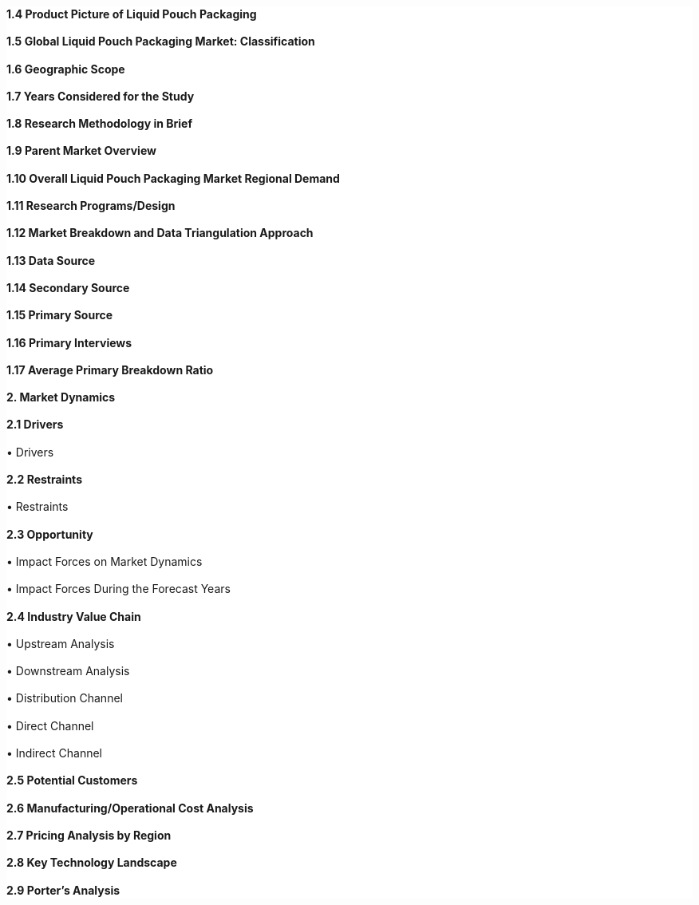<strong>1.4 Product Picture of Liquid Pouch Packaging</strong>

<strong>1.5 Global Liquid Pouch Packaging Market: Classification</strong>

<strong>1.6 Geographic Scope</strong>

<strong>1.7 Years Considered for the Study</strong>

<strong>1.8 Research Methodology in Brief</strong>

<strong>1.9 Parent Market Overview</strong>

<strong>1.10 Overall Liquid Pouch Packaging Market Regional Demand</strong>

<strong>1.11 Research Programs/Design</strong>

<strong>1.12 Market Breakdown and Data Triangulation Approach</strong>

<strong>1.13 Data Source</strong>

<strong>1.14 Secondary Source</strong>

<strong>1.15 Primary Source</strong>

<strong>1.16 Primary Interviews</strong>

<strong>1.17 Average Primary Breakdown Ratio</strong>

<strong>2. Market Dynamics</strong>

<strong>2.1 Drivers</strong>

• Drivers

<strong>2.2 Restraints</strong>

• Restraints

<strong>2.3 Opportunity</strong>

• Impact Forces on Market Dynamics

• Impact Forces During the Forecast Years

<strong>2.4 Industry Value Chain</strong>

• Upstream Analysis

• Downstream Analysis

• Distribution Channel

• Direct Channel

• Indirect Channel

<strong>2.5 Potential Customers</strong>

<strong>2.6 Manufacturing/Operational Cost Analysis</strong>

<strong>2.7 Pricing Analysis by Region</strong>

<strong>2.8 Key Technology Landscape</strong>

<strong>2.9 Porter’s Analysis</strong>

